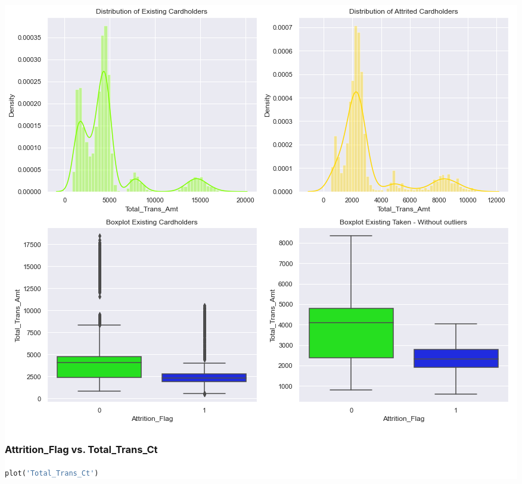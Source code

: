 ![png](output_177_0.png)
    


### Attrition_Flag vs. Total_Trans_Ct


```python
plot('Total_Trans_Ct')
```


    